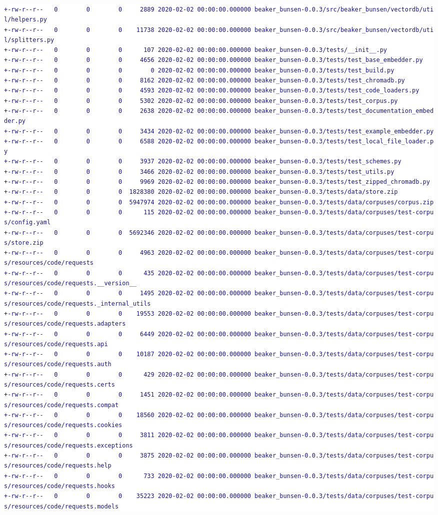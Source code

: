 ```diff
+-rw-r--r--   0        0        0     2889 2020-02-02 00:00:00.000000 beaker_bunsen-0.0.3/src/beaker_bunsen/vectordb/util/helpers.py
+-rw-r--r--   0        0        0    11738 2020-02-02 00:00:00.000000 beaker_bunsen-0.0.3/src/beaker_bunsen/vectordb/util/splitters.py
+-rw-r--r--   0        0        0      107 2020-02-02 00:00:00.000000 beaker_bunsen-0.0.3/tests/__init__.py
+-rw-r--r--   0        0        0     4656 2020-02-02 00:00:00.000000 beaker_bunsen-0.0.3/tests/test_base_embedder.py
+-rw-r--r--   0        0        0        0 2020-02-02 00:00:00.000000 beaker_bunsen-0.0.3/tests/test_build.py
+-rw-r--r--   0        0        0     8162 2020-02-02 00:00:00.000000 beaker_bunsen-0.0.3/tests/test_chromadb.py
+-rw-r--r--   0        0        0     4593 2020-02-02 00:00:00.000000 beaker_bunsen-0.0.3/tests/test_code_loaders.py
+-rw-r--r--   0        0        0     5302 2020-02-02 00:00:00.000000 beaker_bunsen-0.0.3/tests/test_corpus.py
+-rw-r--r--   0        0        0     2638 2020-02-02 00:00:00.000000 beaker_bunsen-0.0.3/tests/test_documentation_embedder.py
+-rw-r--r--   0        0        0     3434 2020-02-02 00:00:00.000000 beaker_bunsen-0.0.3/tests/test_example_embedder.py
+-rw-r--r--   0        0        0     6588 2020-02-02 00:00:00.000000 beaker_bunsen-0.0.3/tests/test_local_file_loader.py
+-rw-r--r--   0        0        0     3937 2020-02-02 00:00:00.000000 beaker_bunsen-0.0.3/tests/test_schemes.py
+-rw-r--r--   0        0        0     3466 2020-02-02 00:00:00.000000 beaker_bunsen-0.0.3/tests/test_utils.py
+-rw-r--r--   0        0        0     9969 2020-02-02 00:00:00.000000 beaker_bunsen-0.0.3/tests/test_zipped_chromadb.py
+-rw-r--r--   0        0        0  1828380 2020-02-02 00:00:00.000000 beaker_bunsen-0.0.3/tests/data/store.zip
+-rw-r--r--   0        0        0  5947974 2020-02-02 00:00:00.000000 beaker_bunsen-0.0.3/tests/data/corpuses/corpus.zip
+-rw-r--r--   0        0        0      115 2020-02-02 00:00:00.000000 beaker_bunsen-0.0.3/tests/data/corpuses/test-corpus/config.yaml
+-rw-r--r--   0        0        0  5692346 2020-02-02 00:00:00.000000 beaker_bunsen-0.0.3/tests/data/corpuses/test-corpus/store.zip
+-rw-r--r--   0        0        0     4963 2020-02-02 00:00:00.000000 beaker_bunsen-0.0.3/tests/data/corpuses/test-corpus/resources/code/requests
+-rw-r--r--   0        0        0      435 2020-02-02 00:00:00.000000 beaker_bunsen-0.0.3/tests/data/corpuses/test-corpus/resources/code/requests.__version__
+-rw-r--r--   0        0        0     1495 2020-02-02 00:00:00.000000 beaker_bunsen-0.0.3/tests/data/corpuses/test-corpus/resources/code/requests._internal_utils
+-rw-r--r--   0        0        0    19553 2020-02-02 00:00:00.000000 beaker_bunsen-0.0.3/tests/data/corpuses/test-corpus/resources/code/requests.adapters
+-rw-r--r--   0        0        0     6449 2020-02-02 00:00:00.000000 beaker_bunsen-0.0.3/tests/data/corpuses/test-corpus/resources/code/requests.api
+-rw-r--r--   0        0        0    10187 2020-02-02 00:00:00.000000 beaker_bunsen-0.0.3/tests/data/corpuses/test-corpus/resources/code/requests.auth
+-rw-r--r--   0        0        0      429 2020-02-02 00:00:00.000000 beaker_bunsen-0.0.3/tests/data/corpuses/test-corpus/resources/code/requests.certs
+-rw-r--r--   0        0        0     1451 2020-02-02 00:00:00.000000 beaker_bunsen-0.0.3/tests/data/corpuses/test-corpus/resources/code/requests.compat
+-rw-r--r--   0        0        0    18560 2020-02-02 00:00:00.000000 beaker_bunsen-0.0.3/tests/data/corpuses/test-corpus/resources/code/requests.cookies
+-rw-r--r--   0        0        0     3811 2020-02-02 00:00:00.000000 beaker_bunsen-0.0.3/tests/data/corpuses/test-corpus/resources/code/requests.exceptions
+-rw-r--r--   0        0        0     3875 2020-02-02 00:00:00.000000 beaker_bunsen-0.0.3/tests/data/corpuses/test-corpus/resources/code/requests.help
+-rw-r--r--   0        0        0      733 2020-02-02 00:00:00.000000 beaker_bunsen-0.0.3/tests/data/corpuses/test-corpus/resources/code/requests.hooks
+-rw-r--r--   0        0        0    35223 2020-02-02 00:00:00.000000 beaker_bunsen-0.0.3/tests/data/corpuses/test-corpus/resources/code/requests.models
```